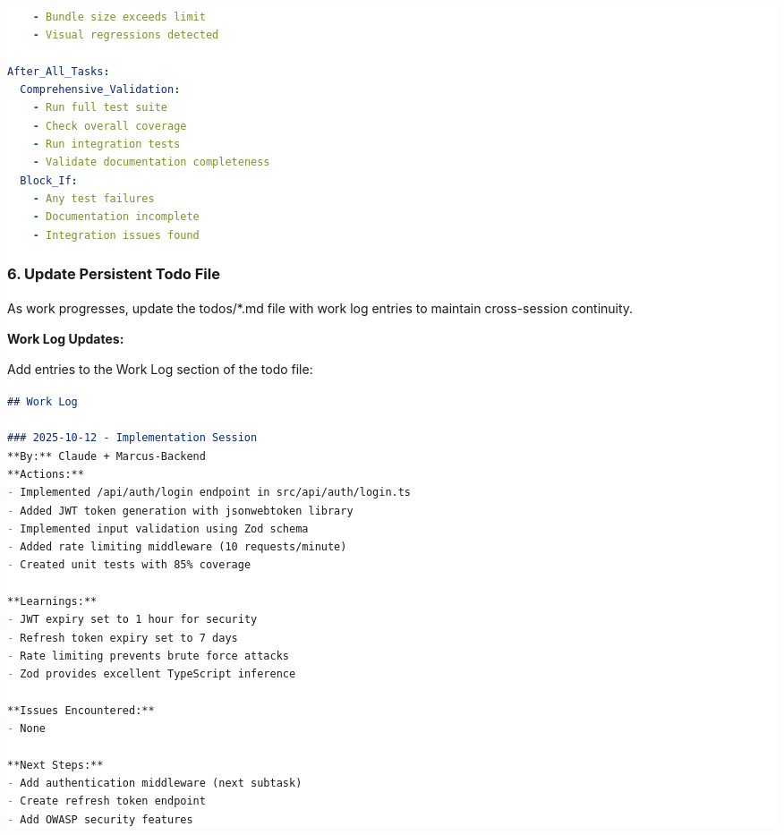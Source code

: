 ```yaml
    - Bundle size exceeds limit
    - Visual regressions detected

After_All_Tasks:
  Comprehensive_Validation:
    - Run full test suite
    - Check overall coverage
    - Run integration tests
    - Validate documentation completeness
  Block_If:
    - Any test failures
    - Documentation incomplete
    - Integration issues found
```

### 6. Update Persistent Todo File

<thinking>
As work progresses, update the todos/*.md file with work log entries to maintain cross-session continuity.
</thinking>

**Work Log Updates:**

Add entries to the Work Log section of the todo file:

```markdown
## Work Log

### 2025-10-12 - Implementation Session
**By:** Claude + Marcus-Backend
**Actions:**
- Implemented /api/auth/login endpoint in src/api/auth/login.ts
- Added JWT token generation with jsonwebtoken library
- Implemented input validation using Zod schema
- Added rate limiting middleware (10 requests/minute)
- Created unit tests with 85% coverage

**Learnings:**
- JWT expiry set to 1 hour for security
- Refresh token expiry set to 7 days
- Rate limiting prevents brute force attacks
- Zod provides excellent TypeScript inference

**Issues Encountered:**
- None

**Next Steps:**
- Add authentication middleware (next subtask)
- Create refresh token endpoint
- Add OWASP security features
```
